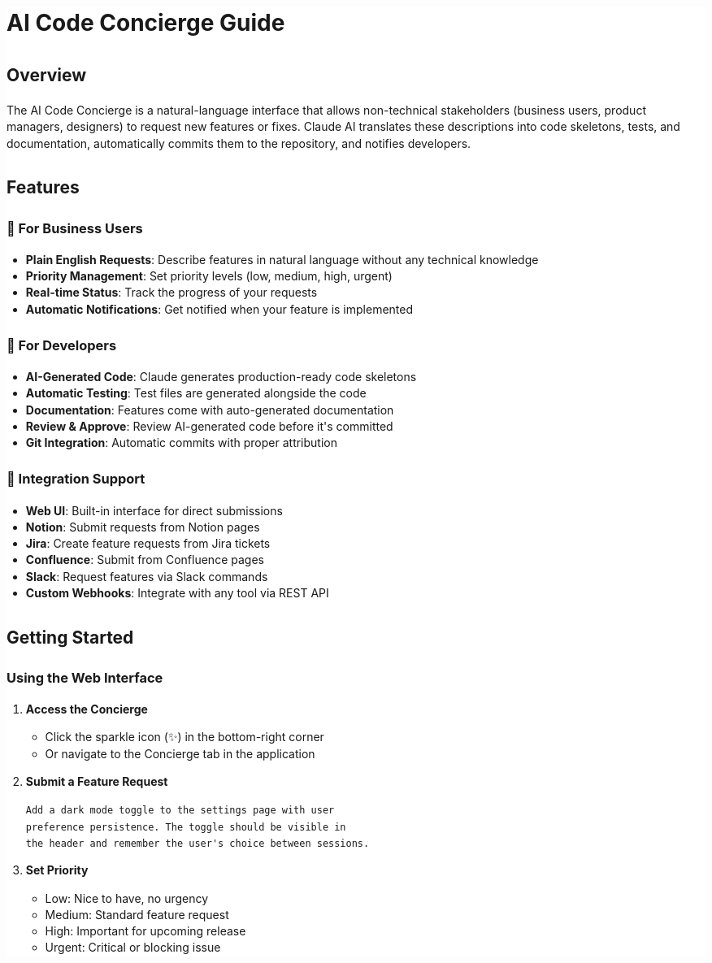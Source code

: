 # AI Code Concierge Guide

## Overview

The AI Code Concierge is a natural-language interface that allows non-technical stakeholders (business users, product managers, designers) to request new features or fixes. Claude AI translates these descriptions into code skeletons, tests, and documentation, automatically commits them to the repository, and notifies developers.

## Features

### 🎯 For Business Users
- **Plain English Requests**: Describe features in natural language without any technical knowledge
- **Priority Management**: Set priority levels (low, medium, high, urgent)
- **Real-time Status**: Track the progress of your requests
- **Automatic Notifications**: Get notified when your feature is implemented

### 🤖 For Developers
- **AI-Generated Code**: Claude generates production-ready code skeletons
- **Automatic Testing**: Test files are generated alongside the code
- **Documentation**: Features come with auto-generated documentation
- **Review & Approve**: Review AI-generated code before it's committed
- **Git Integration**: Automatic commits with proper attribution

### 🔗 Integration Support
- **Web UI**: Built-in interface for direct submissions
- **Notion**: Submit requests from Notion pages
- **Jira**: Create feature requests from Jira tickets
- **Confluence**: Submit from Confluence pages
- **Slack**: Request features via Slack commands
- **Custom Webhooks**: Integrate with any tool via REST API

## Getting Started

### Using the Web Interface

1. **Access the Concierge**
   - Click the sparkle icon (✨) in the bottom-right corner
   - Or navigate to the Concierge tab in the application

2. **Submit a Feature Request**
   ```
   Add a dark mode toggle to the settings page with user
   preference persistence. The toggle should be visible in
   the header and remember the user's choice between sessions.
   ```

3. **Set Priority**
   - Low: Nice to have, no urgency
   - Medium: Standard feature request
   - High: Important for upcoming release
   - Urgent: Critical or blocking issue
